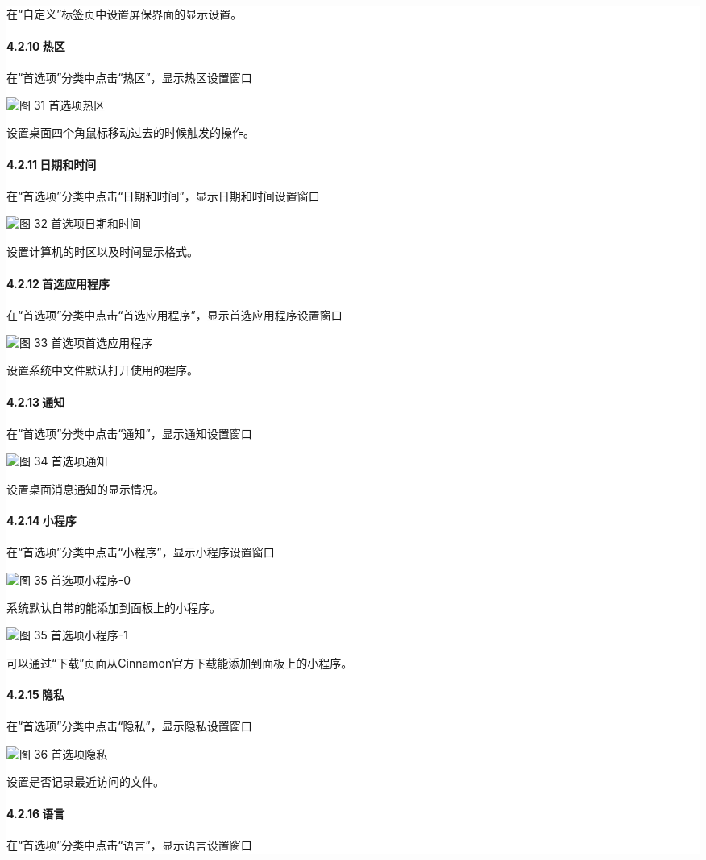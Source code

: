 在“自定义”标签页中设置屏保界面的显示设置。

#### 4.2.10 热区

在“首选项”分类中点击“热区”，显示热区设置窗口

![图 31 首选项热区](template-document-img.png)

设置桌面四个角鼠标移动过去的时候触发的操作。

#### 4.2.11 日期和时间

在“首选项”分类中点击“日期和时间”，显示日期和时间设置窗口

![图 32 首选项日期和时间](template-document-img.png)

设置计算机的时区以及时间显示格式。

#### 4.2.12 首选应用程序

在“首选项”分类中点击“首选应用程序”，显示首选应用程序设置窗口

![图 33 首选项首选应用程序](template-document-img.png)

设置系统中文件默认打开使用的程序。

#### 4.2.13 通知

在“首选项”分类中点击“通知”，显示通知设置窗口

![图 34 首选项通知](template-document-img.png)

设置桌面消息通知的显示情况。

#### 4.2.14 小程序

在“首选项”分类中点击“小程序”，显示小程序设置窗口

![图 35 首选项小程序-0](template-document-img.png)

系统默认自带的能添加到面板上的小程序。

![图 35 首选项小程序-1](template-document-img.png)

可以通过“下载”页面从Cinnamon官方下载能添加到面板上的小程序。

#### 4.2.15 隐私

在“首选项”分类中点击“隐私”，显示隐私设置窗口

![图 36 首选项隐私](template-document-img.png)

设置是否记录最近访问的文件。

#### 4.2.16 语言

在“首选项”分类中点击“语言”，显示语言设置窗口
